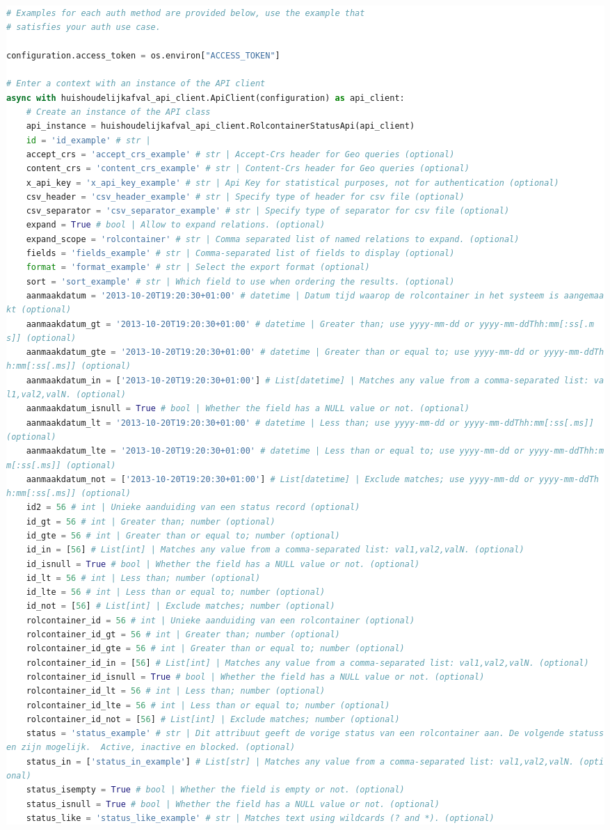 ```python
# Examples for each auth method are provided below, use the example that
# satisfies your auth use case.

configuration.access_token = os.environ["ACCESS_TOKEN"]

# Enter a context with an instance of the API client
async with huishoudelijkafval_api_client.ApiClient(configuration) as api_client:
    # Create an instance of the API class
    api_instance = huishoudelijkafval_api_client.RolcontainerStatusApi(api_client)
    id = 'id_example' # str | 
    accept_crs = 'accept_crs_example' # str | Accept-Crs header for Geo queries (optional)
    content_crs = 'content_crs_example' # str | Content-Crs header for Geo queries (optional)
    x_api_key = 'x_api_key_example' # str | Api Key for statistical purposes, not for authentication (optional)
    csv_header = 'csv_header_example' # str | Specify type of header for csv file (optional)
    csv_separator = 'csv_separator_example' # str | Specify type of separator for csv file (optional)
    expand = True # bool | Allow to expand relations. (optional)
    expand_scope = 'rolcontainer' # str | Comma separated list of named relations to expand. (optional)
    fields = 'fields_example' # str | Comma-separated list of fields to display (optional)
    format = 'format_example' # str | Select the export format (optional)
    sort = 'sort_example' # str | Which field to use when ordering the results. (optional)
    aanmaakdatum = '2013-10-20T19:20:30+01:00' # datetime | Datum tijd waarop de rolcontainer in het systeem is aangemaakt (optional)
    aanmaakdatum_gt = '2013-10-20T19:20:30+01:00' # datetime | Greater than; use yyyy-mm-dd or yyyy-mm-ddThh:mm[:ss[.ms]] (optional)
    aanmaakdatum_gte = '2013-10-20T19:20:30+01:00' # datetime | Greater than or equal to; use yyyy-mm-dd or yyyy-mm-ddThh:mm[:ss[.ms]] (optional)
    aanmaakdatum_in = ['2013-10-20T19:20:30+01:00'] # List[datetime] | Matches any value from a comma-separated list: val1,val2,valN. (optional)
    aanmaakdatum_isnull = True # bool | Whether the field has a NULL value or not. (optional)
    aanmaakdatum_lt = '2013-10-20T19:20:30+01:00' # datetime | Less than; use yyyy-mm-dd or yyyy-mm-ddThh:mm[:ss[.ms]] (optional)
    aanmaakdatum_lte = '2013-10-20T19:20:30+01:00' # datetime | Less than or equal to; use yyyy-mm-dd or yyyy-mm-ddThh:mm[:ss[.ms]] (optional)
    aanmaakdatum_not = ['2013-10-20T19:20:30+01:00'] # List[datetime] | Exclude matches; use yyyy-mm-dd or yyyy-mm-ddThh:mm[:ss[.ms]] (optional)
    id2 = 56 # int | Unieke aanduiding van een status record (optional)
    id_gt = 56 # int | Greater than; number (optional)
    id_gte = 56 # int | Greater than or equal to; number (optional)
    id_in = [56] # List[int] | Matches any value from a comma-separated list: val1,val2,valN. (optional)
    id_isnull = True # bool | Whether the field has a NULL value or not. (optional)
    id_lt = 56 # int | Less than; number (optional)
    id_lte = 56 # int | Less than or equal to; number (optional)
    id_not = [56] # List[int] | Exclude matches; number (optional)
    rolcontainer_id = 56 # int | Unieke aanduiding van een rolcontainer (optional)
    rolcontainer_id_gt = 56 # int | Greater than; number (optional)
    rolcontainer_id_gte = 56 # int | Greater than or equal to; number (optional)
    rolcontainer_id_in = [56] # List[int] | Matches any value from a comma-separated list: val1,val2,valN. (optional)
    rolcontainer_id_isnull = True # bool | Whether the field has a NULL value or not. (optional)
    rolcontainer_id_lt = 56 # int | Less than; number (optional)
    rolcontainer_id_lte = 56 # int | Less than or equal to; number (optional)
    rolcontainer_id_not = [56] # List[int] | Exclude matches; number (optional)
    status = 'status_example' # str | Dit attribuut geeft de vorige status van een rolcontainer aan. De volgende statussen zijn mogelijk.  Active, inactive en blocked. (optional)
    status_in = ['status_in_example'] # List[str] | Matches any value from a comma-separated list: val1,val2,valN. (optional)
    status_isempty = True # bool | Whether the field is empty or not. (optional)
    status_isnull = True # bool | Whether the field has a NULL value or not. (optional)
    status_like = 'status_like_example' # str | Matches text using wildcards (? and *). (optional)
```